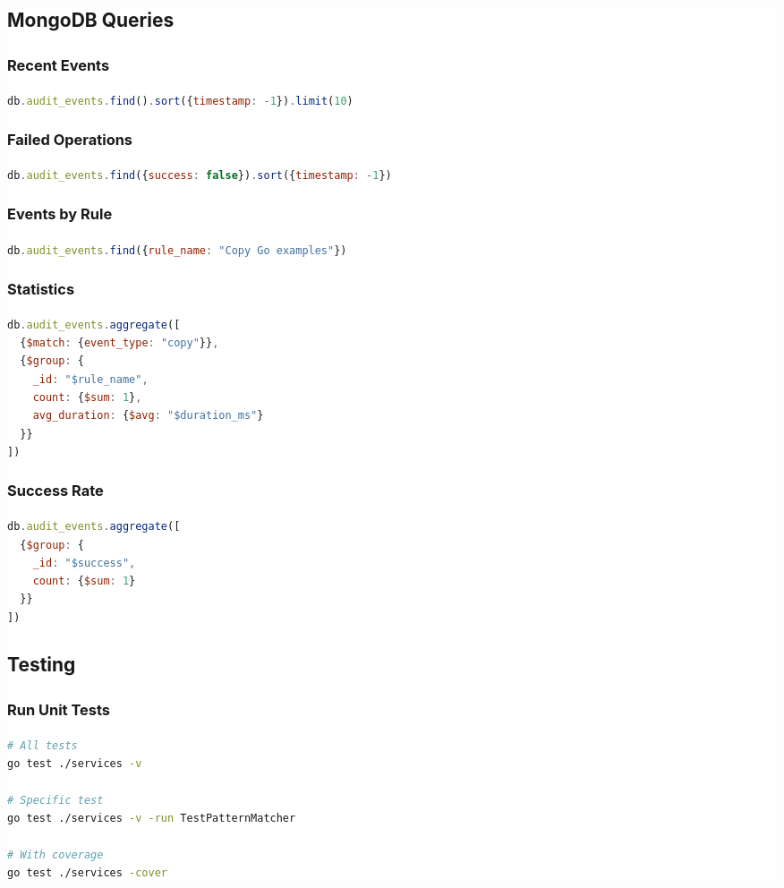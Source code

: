 ## MongoDB Queries

### Recent Events
```javascript
db.audit_events.find().sort({timestamp: -1}).limit(10)
```

### Failed Operations
```javascript
db.audit_events.find({success: false}).sort({timestamp: -1})
```

### Events by Rule
```javascript
db.audit_events.find({rule_name: "Copy Go examples"})
```

### Statistics
```javascript
db.audit_events.aggregate([
  {$match: {event_type: "copy"}},
  {$group: {
    _id: "$rule_name",
    count: {$sum: 1},
    avg_duration: {$avg: "$duration_ms"}
  }}
])
```

### Success Rate
```javascript
db.audit_events.aggregate([
  {$group: {
    _id: "$success",
    count: {$sum: 1}
  }}
])
```

## Testing

### Run Unit Tests
```bash
# All tests
go test ./services -v

# Specific test
go test ./services -v -run TestPatternMatcher

# With coverage
go test ./services -cover
```
